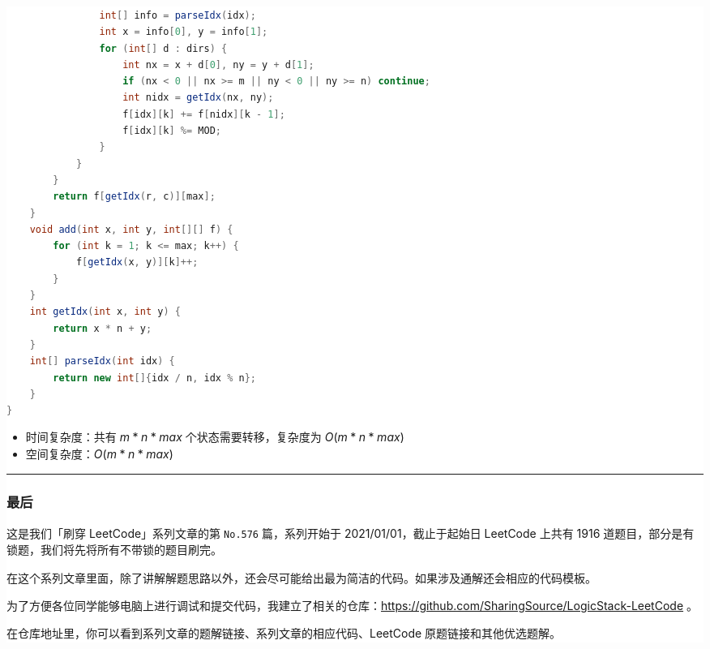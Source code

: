 ```Java
                int[] info = parseIdx(idx);
                int x = info[0], y = info[1];
                for (int[] d : dirs) {
                    int nx = x + d[0], ny = y + d[1];
                    if (nx < 0 || nx >= m || ny < 0 || ny >= n) continue;
                    int nidx = getIdx(nx, ny);
                    f[idx][k] += f[nidx][k - 1];
                    f[idx][k] %= MOD;
                }
            }
        }
        return f[getIdx(r, c)][max];       
    }
    void add(int x, int y, int[][] f) {
        for (int k = 1; k <= max; k++) {
            f[getIdx(x, y)][k]++;
        }
    }
    int getIdx(int x, int y) {
        return x * n + y;
    }
    int[] parseIdx(int idx) {
        return new int[]{idx / n, idx % n};
    }
}
```
* 时间复杂度：共有 $m * n * max$ 个状态需要转移，复杂度为 $O(m * n * max)$ 
* 空间复杂度：$O(m * n * max)$

---

### 最后

这是我们「刷穿 LeetCode」系列文章的第 `No.576` 篇，系列开始于 2021/01/01，截止于起始日 LeetCode 上共有 1916 道题目，部分是有锁题，我们将先将所有不带锁的题目刷完。

在这个系列文章里面，除了讲解解题思路以外，还会尽可能给出最为简洁的代码。如果涉及通解还会相应的代码模板。

为了方便各位同学能够电脑上进行调试和提交代码，我建立了相关的仓库：https://github.com/SharingSource/LogicStack-LeetCode 。

在仓库地址里，你可以看到系列文章的题解链接、系列文章的相应代码、LeetCode 原题链接和其他优选题解。

